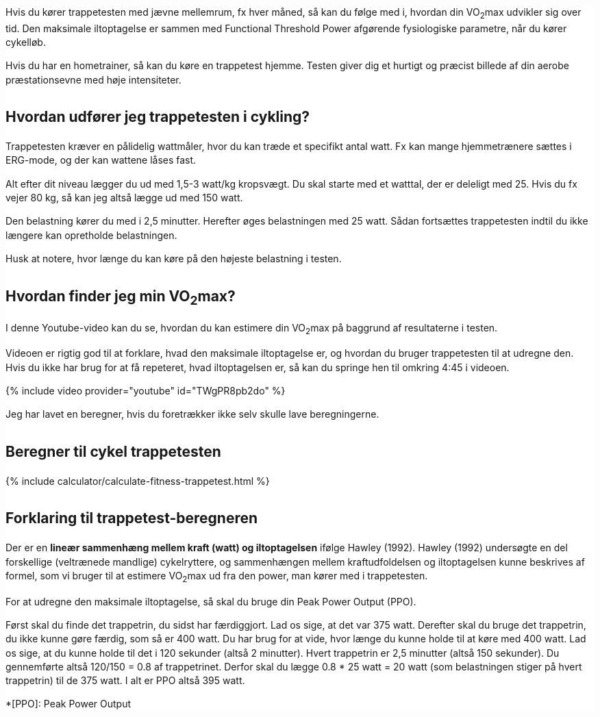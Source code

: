 Hvis du kører trappetesten med jævne mellemrum, fx hver måned, så kan du følge med i, hvordan din VO<sub>2</sub>max udvikler sig over tid. Den maksimale iltoptagelse er sammen med Functional Threshold Power afgørende fysiologiske parametre, når du kører cykelløb.

Hvis du har en hometrainer, så kan du køre en trappetest hjemme. Testen giver dig et hurtigt og præcist billede af din aerobe præstationsevne med høje intensiteter.

## Hvordan udfører jeg trappetesten i cykling?

Trappetesten kræver en pålidelig wattmåler, hvor du kan træde et specifikt antal watt. Fx kan mange hjemmetrænere sættes i ERG-mode, og der kan wattene låses fast.

Alt efter dit niveau lægger du ud med 1,5-3 watt/kg kropsvægt. Du skal starte med et watttal, der er deleligt med 25. Hvis du fx vejer 80 kg, så kan jeg altså lægge ud med 150 watt.

Den belastning kører du med i 2,5 minutter. Herefter øges belastningen med 25 watt. Sådan fortsættes trappetesten indtil du ikke længere kan opretholde belastningen.

Husk at notere, hvor længe du kan køre på den højeste belastning i testen.

## Hvordan finder jeg min VO<sub>2</sub>max?

I denne Youtube-video kan du se, hvordan du kan estimere din VO<sub>2</sub>max på baggrund af resultaterne i testen.

Videoen er rigtig god til at forklare, hvad den maksimale iltoptagelse er, og hvordan du bruger trappetesten til at udregne den. Hvis du ikke har brug for at få repeteret, hvad iltoptagelsen er, så kan du springe hen til omkring 4:45 i videoen.

{% include video provider="youtube" id="TWgPR8pb2do" %}

Jeg har lavet en beregner, hvis du foretrækker ikke selv skulle lave beregningerne.

## Beregner til cykel trappetesten

{% include calculator/calculate-fitness-trappetest.html %}

## Forklaring til trappetest-beregneren

Der er en **lineær sammenhæng mellem kraft (watt) og iltoptagelsen** ifølge Hawley (1992). Hawley (1992) undersøgte en del forskellige (veltrænede mandlige) cykelryttere, og sammenhængen mellem kraftudfoldelsen og iltoptagelsen kunne beskrives af formel, som vi bruger til at estimere VO<sub>2</sub>max ud fra den power, man kører med i trappetesten.

For at udregne den maksimale iltoptagelse, så skal du bruge din Peak Power Output (PPO).

Først skal du finde det trappetrin, du sidst har færdiggjort. Lad os sige, at det var 375 watt. Derefter skal du bruge det trappetrin, du ikke kunne gøre færdig, som så er 400 watt. Du har brug for at vide, hvor længe du kunne holde til at køre med 400 watt. Lad os sige, at du kunne holde til det i 120 sekunder (altså 2 minutter). Hvert trappetrin er 2,5 minutter (altså 150 sekunder). Du gennemførte altså 120/150 = 0.8 af trappetrinet. Derfor skal du lægge 0.8 * 25 watt = 20 watt (som belastningen stiger på hvert trappetrin) til de 375 watt. I alt er PPO altså 395 watt.

*[PPO]: Peak Power Output
